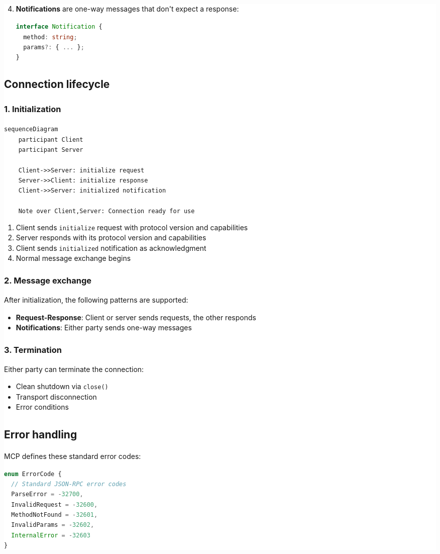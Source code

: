 4. **Notifications** are one-way messages that don't expect a response:
    ```typescript
    interface Notification {
      method: string;
      params?: { ... };
    }
    ```

## Connection lifecycle

### 1. Initialization

```mermaid
sequenceDiagram
    participant Client
    participant Server

    Client->>Server: initialize request
    Server->>Client: initialize response
    Client->>Server: initialized notification

    Note over Client,Server: Connection ready for use
```

1. Client sends `initialize` request with protocol version and capabilities
2. Server responds with its protocol version and capabilities
3. Client sends `initialized` notification as acknowledgment
4. Normal message exchange begins

### 2. Message exchange

After initialization, the following patterns are supported:

- **Request-Response**: Client or server sends requests, the other responds
- **Notifications**: Either party sends one-way messages

### 3. Termination

Either party can terminate the connection:
- Clean shutdown via `close()`
- Transport disconnection
- Error conditions

## Error handling

MCP defines these standard error codes:

```typescript
enum ErrorCode {
  // Standard JSON-RPC error codes
  ParseError = -32700,
  InvalidRequest = -32600,
  MethodNotFound = -32601,
  InvalidParams = -32602,
  InternalError = -32603
}
```
